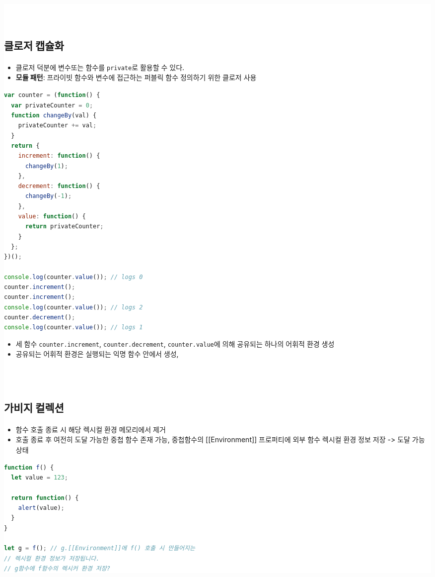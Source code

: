 
<br><br>

## 클로저 캡슐화
- 클로저 덕분에 변수또는 함수를 `private`로 활용할 수 있다.
- **모듈 패턴**: 프라이빗 함수와 변수에 접근하는 퍼블릭 함수 정의하기 위한 클로저 사용

```javascript
var counter = (function() {
  var privateCounter = 0;
  function changeBy(val) {
    privateCounter += val;
  }
  return {
    increment: function() {
      changeBy(1);
    },
    decrement: function() {
      changeBy(-1);
    },
    value: function() {
      return privateCounter;
    }
  };
})();

console.log(counter.value()); // logs 0
counter.increment();
counter.increment();
console.log(counter.value()); // logs 2
counter.decrement();
console.log(counter.value()); // logs 1
```
- 세 함수 `counter.increment`, `counter.decrement`, `counter.value`에 의해 공유되는 하나의 어휘적 환경 생성
- 공유되는 어휘적 환경은 실행되는 익명 함수 안에서 생성, 

 
 <br><br>

## 가비지 컬렉션
- 함수 호출 종료 시 해당 렉시컬 환경 메모리에서 제거
- 호출 종료 후 여전히 도달 가능한 중첩 함수 존재 가능, 중첩함수의 [[Environment]] 프로퍼티에 외부 함수 렉시컬 환경 정보 저장 -> 도달 가능 상태
```javascript
function f() {
  let value = 123;

  return function() {
    alert(value);
  }
}

let g = f(); // g.[[Environment]]에 f() 호출 시 만들어지는
// 렉시컬 환경 정보가 저장됩니다.
// g함수에 f함수의 렉시커 환경 저장?
```

